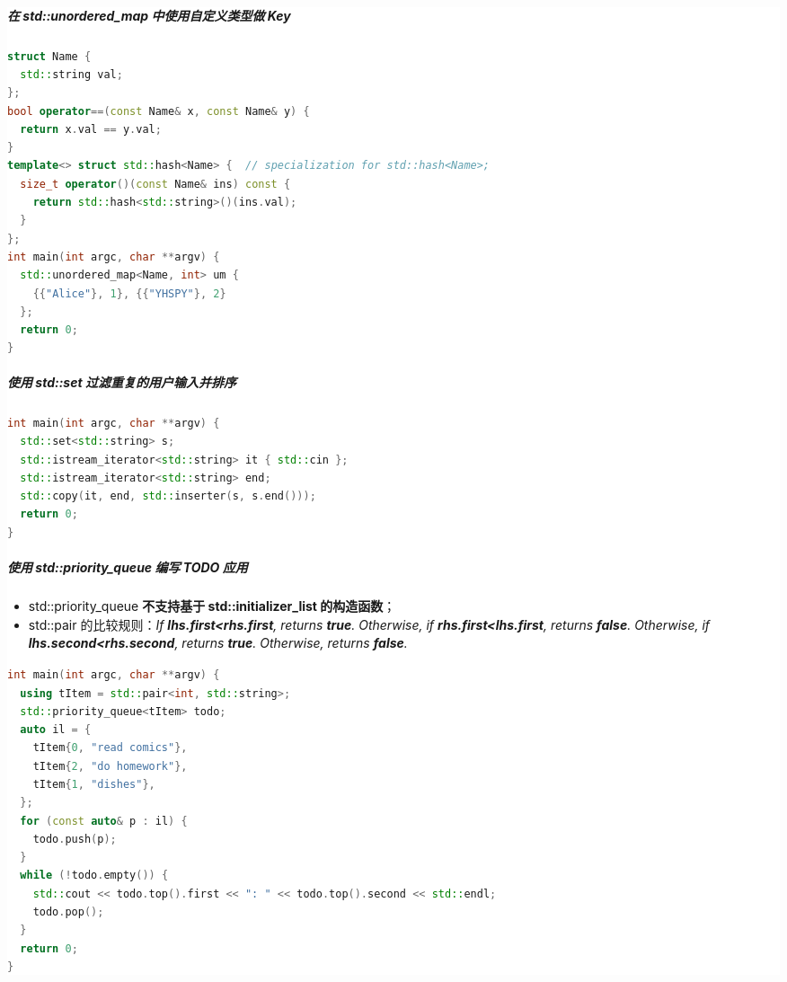 <h5>在 std::unordered_map 中使用自定义类型做 Key</h5>

```cpp
struct Name {
  std::string val;
};
bool operator==(const Name& x, const Name& y) {
  return x.val == y.val;
}
template<> struct std::hash<Name> {  // specialization for std::hash<Name>;
  size_t operator()(const Name& ins) const {
    return std::hash<std::string>()(ins.val);
  }
};
int main(int argc, char **argv) {
  std::unordered_map<Name, int> um {
    {{"Alice"}, 1}, {{"YHSPY"}, 2}
  };
  return 0;
}
```

<h5>使用 std::set 过滤重复的用户输入并排序</h5>

```cpp
int main(int argc, char **argv) {
  std::set<std::string> s;
  std::istream_iterator<std::string> it { std::cin };
  std::istream_iterator<std::string> end;
  std::copy(it, end, std::inserter(s, s.end()));
  return 0;
}
```

<h5>使用 std::priority_queue 编写 TODO 应用</h5>

* std::priority_queue **不支持基于 std::initializer_list 的构造函数**；
* std::pair 的比较规则：*If **lhs.first<rhs.first**, returns **true**. Otherwise, if **rhs.first<lhs.first**, returns **false**. Otherwise, if **lhs.second<rhs.second**, returns **true**. Otherwise, returns **false**.*

```cpp
int main(int argc, char **argv) {
  using tItem = std::pair<int, std::string>;
  std::priority_queue<tItem> todo;
  auto il = { 
    tItem{0, "read comics"},
    tItem{2, "do homework"},
    tItem{1, "dishes"},
  };
  for (const auto& p : il) {
    todo.push(p);
  }
  while (!todo.empty()) {
    std::cout << todo.top().first << ": " << todo.top().second << std::endl;
    todo.pop();
  }
  return 0;
}
```
